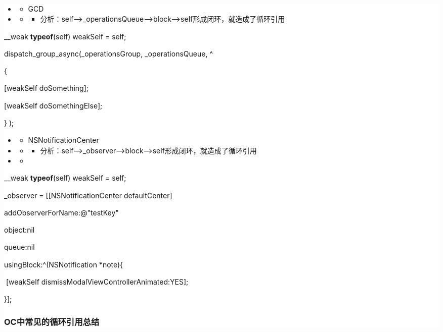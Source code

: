 - - GCD

- - - 分析：self-->_operationsQueue-->block-->self形成闭环，就造成了循环引用

__weak __typeof__(self) weakSelf = self;

dispatch_group_async(_operationsGroup, _operationsQueue, ^

{

[weakSelf doSomething];

[weakSelf doSomethingElse];

} );

- - NSNotificationCenter

- - - 分析：self-->_observer-->block-->self形成闭环，就造成了循环引用

- - 

__weak __typeof__(self) weakSelf = self;

_observer = [[NSNotificationCenter defaultCenter]

addObserverForName:@"testKey"

object:nil

queue:nil

usingBlock:^(NSNotification *note){

​    [weakSelf dismissModalViewControllerAnimated:YES];

}];

###  OC中常见的循环引用总结